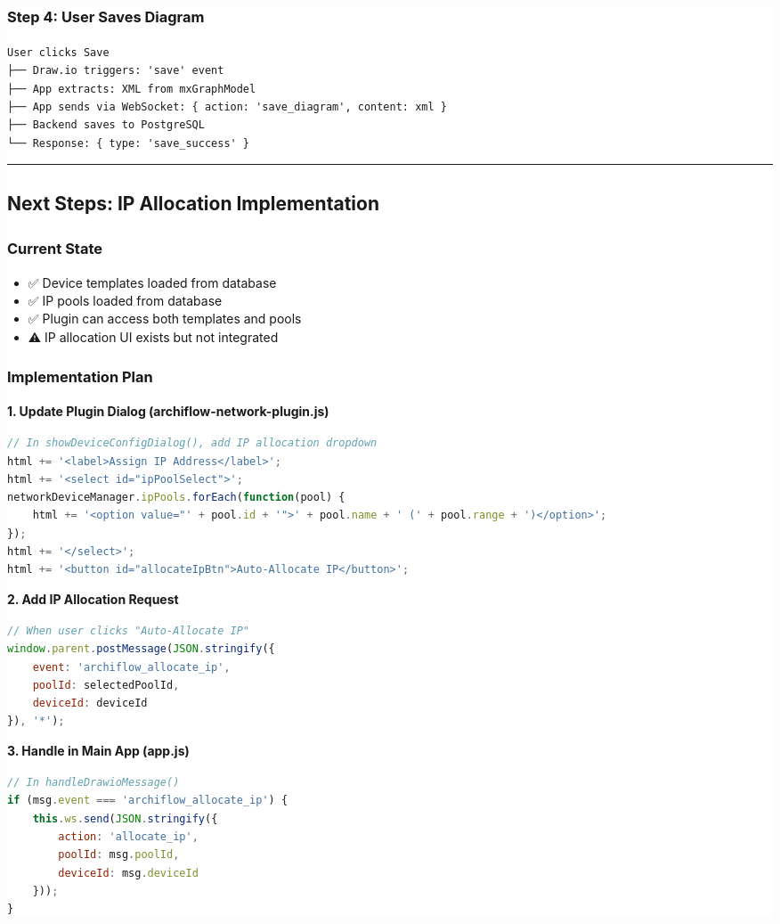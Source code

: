 ### Step 4: User Saves Diagram
```
User clicks Save
├── Draw.io triggers: 'save' event
├── App extracts: XML from mxGraphModel
├── App sends via WebSocket: { action: 'save_diagram', content: xml }
├── Backend saves to PostgreSQL
└── Response: { type: 'save_success' }
```

---

## Next Steps: IP Allocation Implementation

### Current State
- ✅ Device templates loaded from database
- ✅ IP pools loaded from database
- ✅ Plugin can access both templates and pools
- ⚠️ IP allocation UI exists but not integrated

### Implementation Plan

**1. Update Plugin Dialog (archiflow-network-plugin.js)**
```javascript
// In showDeviceConfigDialog(), add IP allocation dropdown
html += '<label>Assign IP Address</label>';
html += '<select id="ipPoolSelect">';
networkDeviceManager.ipPools.forEach(function(pool) {
    html += '<option value="' + pool.id + '">' + pool.name + ' (' + pool.range + ')</option>';
});
html += '</select>';
html += '<button id="allocateIpBtn">Auto-Allocate IP</button>';
```

**2. Add IP Allocation Request**
```javascript
// When user clicks "Auto-Allocate IP"
window.parent.postMessage(JSON.stringify({
    event: 'archiflow_allocate_ip',
    poolId: selectedPoolId,
    deviceId: deviceId
}), '*');
```

**3. Handle in Main App (app.js)**
```javascript
// In handleDrawioMessage()
if (msg.event === 'archiflow_allocate_ip') {
    this.ws.send(JSON.stringify({
        action: 'allocate_ip',
        poolId: msg.poolId,
        deviceId: msg.deviceId
    }));
}
```
